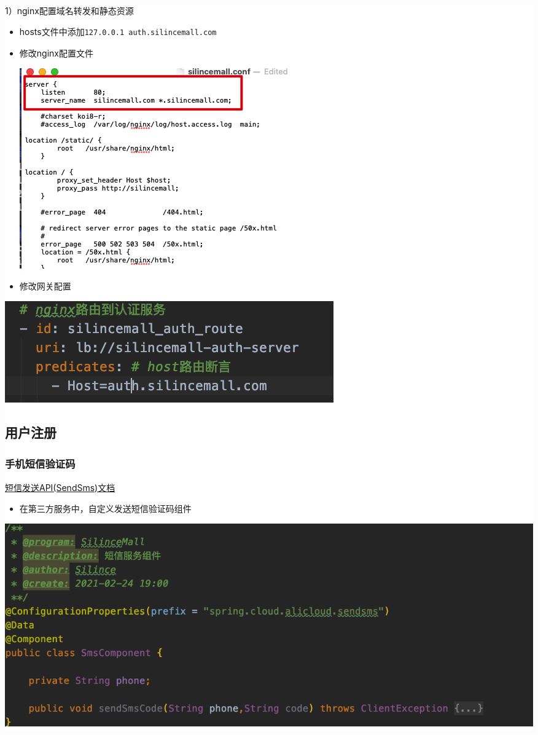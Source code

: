 1）nginx配置域名转发和静态资源

- hosts文件中添加`127.0.0.1 auth.silincemall.com`

- 修改nginx配置文件

  ![image-20210220213616089](./Typora/image-20210220213616089.png)

- 修改网关配置

![image-20210224173116128](./Typora/image-20210224173116128.png)



## 用户注册

### 手机短信验证码

[短信发送API(SendSms)文档](https://help.aliyun.com/document_detail/55284.html?spm=a2c4g.11174283.6.672.153e2c42qPMDne)

- 在第三方服务中，自定义发送短信验证码组件

![image-20210224191408284](./Typora/image-20210224191408284.png)
